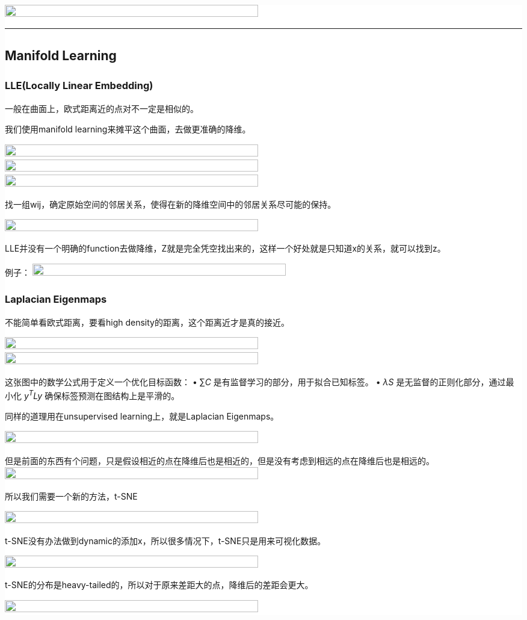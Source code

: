<img src="unsurpervised_learning/image-24.png" alt="" width="70%" height="70%">

---

## Manifold Learning

### LLE(Locally Linear Embedding)

一般在曲面上，欧式距离近的点对不一定是相似的。

我们使用manifold learning来摊平这个曲面，去做更准确的降维。

<img src="unsurpervised_learning/image-25.png" alt="" width="70%" height="70%">

<img src="unsurpervised_learning/image-26.png" alt="" width="70%" height="70%">
<img src="unsurpervised_learning/image-27.png" alt="" width="70%" height="70%">

找一组wij，确定原始空间的邻居关系，使得在新的降维空间中的邻居关系尽可能的保持。

<img src="unsurpervised_learning/image-28.png" alt="" width="70%" height="70%">

LLE并没有一个明确的function去做降维，Z就是完全凭空找出来的，这样一个好处就是只知道x的关系，就可以找到z。

例子：
<img src="unsurpervised_learning/image-29.png" alt="" width="70%" height="70%">

### Laplacian Eigenmaps

不能简单看欧式距离，要看high density的距离，这个距离近才是真的接近。


<img src="unsurpervised_learning/image-30.png" alt="" width="70%" height="70%">


<img src="unsurpervised_learning/image-31.png" alt="" width="70%" height="70%">

这张图中的数学公式用于定义一个优化目标函数：
	•	 $\sum C$  是有监督学习的部分，用于拟合已知标签。
	•	 $\lambda S$  是无监督的正则化部分，通过最小化  $y^TLy$  确保标签预测在图结构上是平滑的。

同样的道理用在unsupervised learning上，就是Laplacian Eigenmaps。

<img src="unsurpervised_learning/image-32.png" alt="" width="70%" height="70%">


但是前面的东西有个问题，只是假设相近的点在降维后也是相近的，但是没有考虑到相远的点在降维后也是相远的。
<img src="unsurpervised_learning/image-33.png" alt="" width="70%" height="70%">

所以我们需要一个新的方法，t-SNE

<img src="unsurpervised_learning/image-34.png" alt="" width="70%" height="70%">

t-SNE没有办法做到dynamic的添加x，所以很多情况下，t-SNE只是用来可视化数据。

<img src="unsurpervised_learning/image-35.png" alt="" width="70%" height="70%">

t-SNE的分布是heavy-tailed的，所以对于原来差距大的点，降维后的差距会更大。

<img src="unsurpervised_learning/image-36.png" alt="" width="70%" height="70%">
